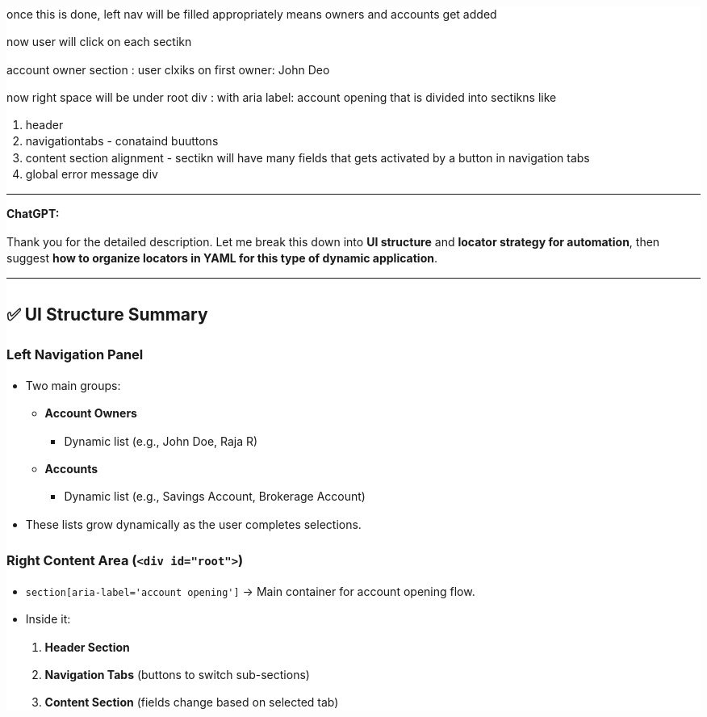 once this is done, left nav will be filled appropriately means owners and accounts get added


now user will click on each sectikn


account owner section : user clxiks on first owner: John Deo

now right space will be under root div : with aria label: account opening that is divided into sectikns like

1) header
2) navigationtabs  - conataind buuttons
3) content section alignment - sectikn will have many fields that gets activated by a button in navigation tabs 
4) global error message div









* * *

**ChatGPT:**

Thank you for the detailed description. Let me break this down into **UI structure** and **locator strategy for automation**, then suggest **how to organize locators in YAML for this type of dynamic application**.

* * *

## ✅ **UI Structure Summary**

### **Left Navigation Panel**

* Two main groups:
    
    * **Account Owners**
        
        * Dynamic list (e.g., John Doe, Raja R)
            
    * **Accounts**
        
        * Dynamic list (e.g., Savings Account, Brokerage Account)
            
* These lists grow dynamically as the user completes selections.
    

### **Right Content Area (`<div id="root">`)**

* `section[aria-label='account opening']` → Main container for account opening flow.
    
* Inside it:
    
    1. **Header Section**
        
    2. **Navigation Tabs** (buttons to switch sub-sections)
        
    3. **Content Section** (fields change based on selected tab)
        
